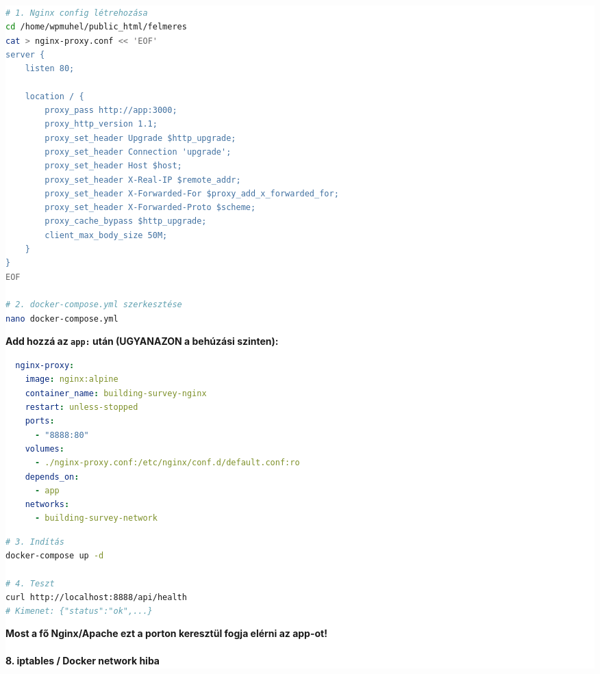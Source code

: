 ```bash
# 1. Nginx config létrehozása
cd /home/wpmuhel/public_html/felmeres
cat > nginx-proxy.conf << 'EOF'
server {
    listen 80;

    location / {
        proxy_pass http://app:3000;
        proxy_http_version 1.1;
        proxy_set_header Upgrade $http_upgrade;
        proxy_set_header Connection 'upgrade';
        proxy_set_header Host $host;
        proxy_set_header X-Real-IP $remote_addr;
        proxy_set_header X-Forwarded-For $proxy_add_x_forwarded_for;
        proxy_set_header X-Forwarded-Proto $scheme;
        proxy_cache_bypass $http_upgrade;
        client_max_body_size 50M;
    }
}
EOF

# 2. docker-compose.yml szerkesztése
nano docker-compose.yml
```

**Add hozzá az `app:` után (UGYANAZON a behúzási szinten):**

```yaml
  nginx-proxy:
    image: nginx:alpine
    container_name: building-survey-nginx
    restart: unless-stopped
    ports:
      - "8888:80"
    volumes:
      - ./nginx-proxy.conf:/etc/nginx/conf.d/default.conf:ro
    depends_on:
      - app
    networks:
      - building-survey-network
```

```bash
# 3. Indítás
docker-compose up -d

# 4. Teszt
curl http://localhost:8888/api/health
# Kimenet: {"status":"ok",...}
```

**Most a fő Nginx/Apache ezt a porton keresztül fogja elérni az app-ot!**

#### 8. iptables / Docker network hiba
